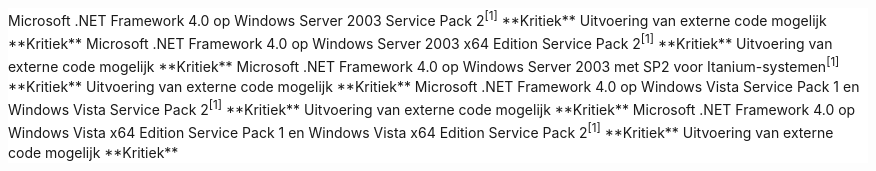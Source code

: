 <td style="border:1px solid black;">
Microsoft .NET Framework 4.0 op Windows Server 2003 Service Pack 2<sup>[1]</sup>
</td>
<td style="border:1px solid black;">
**Kritiek**  
Uitvoering van externe code mogelijk
</td>
<td style="border:1px solid black;">
**Kritiek**
</td>
</tr>
<tr class="alternateRow">
<td style="border:1px solid black;">
Microsoft .NET Framework 4.0 op Windows Server 2003 x64 Edition Service Pack 2<sup>[1]</sup>
</td>
<td style="border:1px solid black;">
**Kritiek**  
Uitvoering van externe code mogelijk
</td>
<td style="border:1px solid black;">
**Kritiek**
</td>
</tr>
<tr>
<td style="border:1px solid black;">
Microsoft .NET Framework 4.0 op Windows Server 2003 met SP2 voor Itanium-systemen<sup>[1]</sup>
</td>
<td style="border:1px solid black;">
**Kritiek**  
Uitvoering van externe code mogelijk
</td>
<td style="border:1px solid black;">
**Kritiek**
</td>
</tr>
<tr class="alternateRow">
<td style="border:1px solid black;">
Microsoft .NET Framework 4.0 op Windows Vista Service Pack 1 en Windows Vista Service Pack 2<sup>[1]</sup>
</td>
<td style="border:1px solid black;">
**Kritiek**  
Uitvoering van externe code mogelijk
</td>
<td style="border:1px solid black;">
**Kritiek**
</td>
</tr>
<tr>
<td style="border:1px solid black;">
Microsoft .NET Framework 4.0 op Windows Vista x64 Edition Service Pack 1 en Windows Vista x64 Edition Service Pack 2<sup>[1]</sup>
</td>
<td style="border:1px solid black;">
**Kritiek**  
Uitvoering van externe code mogelijk
</td>
<td style="border:1px solid black;">
**Kritiek**
</td>
</tr>
<tr class="alternateRow">
<td style="border:1px solid black;">